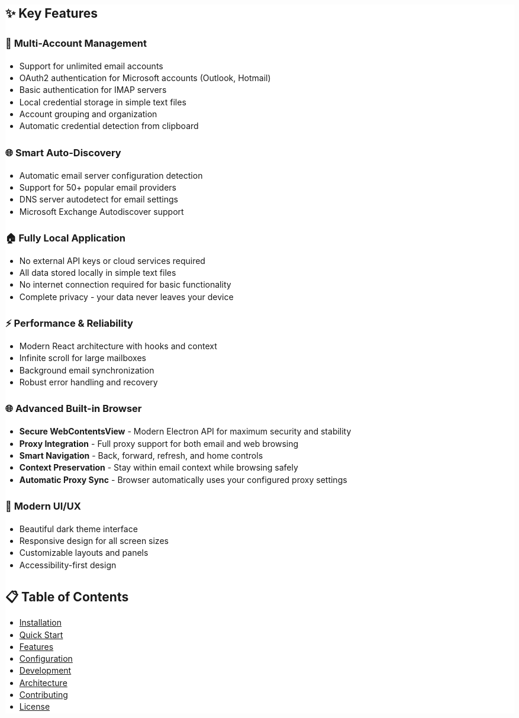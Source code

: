 ## ✨ Key Features

### 🔐 **Multi-Account Management**
- Support for unlimited email accounts
- OAuth2 authentication for Microsoft accounts (Outlook, Hotmail)
- Basic authentication for IMAP servers
- Local credential storage in simple text files
- Account grouping and organization
- Automatic credential detection from clipboard

### 🌐 **Smart Auto-Discovery**
- Automatic email server configuration detection
- Support for 50+ popular email providers
- DNS server autodetect for email settings
- Microsoft Exchange Autodiscover support

### 🏠 **Fully Local Application**
- No external API keys or cloud services required
- All data stored locally in simple text files
- No internet connection required for basic functionality
- Complete privacy - your data never leaves your device

### ⚡ **Performance & Reliability**
- Modern React architecture with hooks and context
- Infinite scroll for large mailboxes
- Background email synchronization
- Robust error handling and recovery

### 🌐 **Advanced Built-in Browser**
- **Secure WebContentsView** - Modern Electron API for maximum security and stability
- **Proxy Integration** - Full proxy support for both email and web browsing
- **Smart Navigation** - Back, forward, refresh, and home controls
- **Context Preservation** - Stay within email context while browsing safely
- **Automatic Proxy Sync** - Browser automatically uses your configured proxy settings

### 🎨 **Modern UI/UX**
- Beautiful dark theme interface
- Responsive design for all screen sizes
- Customizable layouts and panels
- Accessibility-first design

## 📋 Table of Contents

- [Installation](#installation)
- [Quick Start](#quick-start)
- [Features](#features)
- [Configuration](#configuration)
- [Development](#development)
- [Architecture](#architecture)
- [Contributing](#contributing)
- [License](#license)
